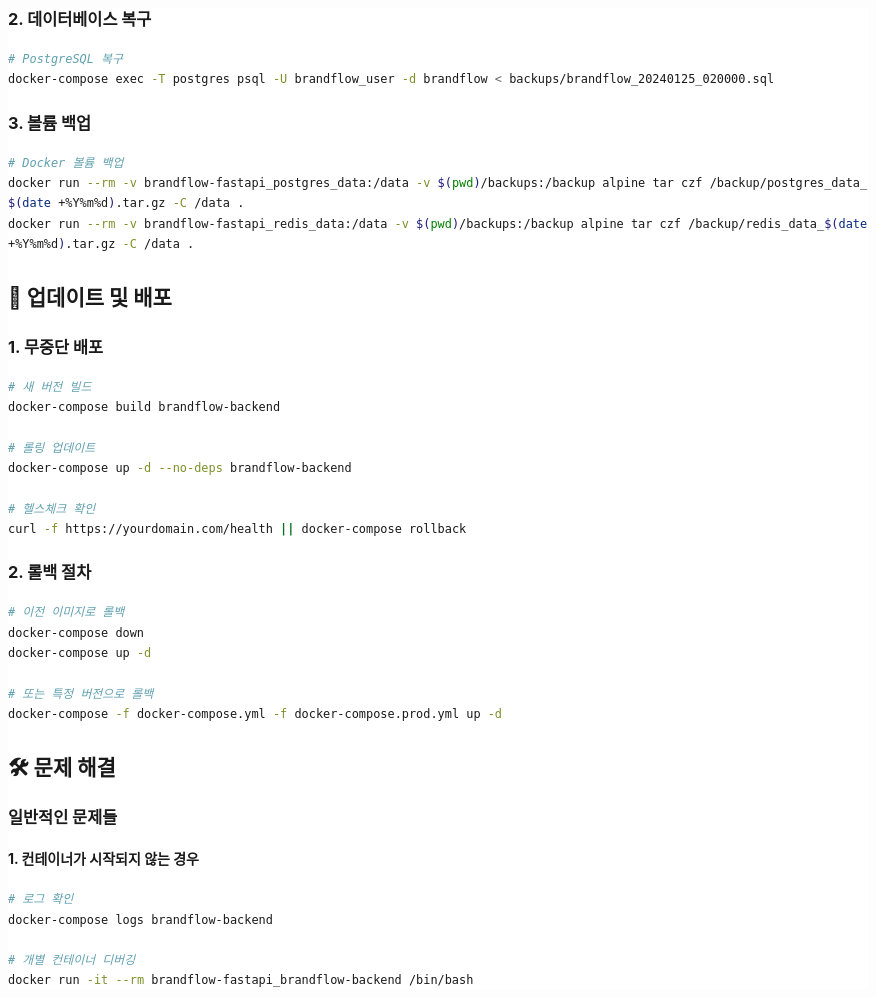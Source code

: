 ### 2. 데이터베이스 복구
```bash
# PostgreSQL 복구
docker-compose exec -T postgres psql -U brandflow_user -d brandflow < backups/brandflow_20240125_020000.sql
```

### 3. 볼륨 백업
```bash
# Docker 볼륨 백업
docker run --rm -v brandflow-fastapi_postgres_data:/data -v $(pwd)/backups:/backup alpine tar czf /backup/postgres_data_$(date +%Y%m%d).tar.gz -C /data .
docker run --rm -v brandflow-fastapi_redis_data:/data -v $(pwd)/backups:/backup alpine tar czf /backup/redis_data_$(date +%Y%m%d).tar.gz -C /data .
```

## 🔄 업데이트 및 배포

### 1. 무중단 배포
```bash
# 새 버전 빌드
docker-compose build brandflow-backend

# 롤링 업데이트
docker-compose up -d --no-deps brandflow-backend

# 헬스체크 확인
curl -f https://yourdomain.com/health || docker-compose rollback
```

### 2. 롤백 절차
```bash
# 이전 이미지로 롤백
docker-compose down
docker-compose up -d

# 또는 특정 버전으로 롤백
docker-compose -f docker-compose.yml -f docker-compose.prod.yml up -d
```

## 🛠️ 문제 해결

### 일반적인 문제들

#### 1. 컨테이너가 시작되지 않는 경우
```bash
# 로그 확인
docker-compose logs brandflow-backend

# 개별 컨테이너 디버깅
docker run -it --rm brandflow-fastapi_brandflow-backend /bin/bash
```
